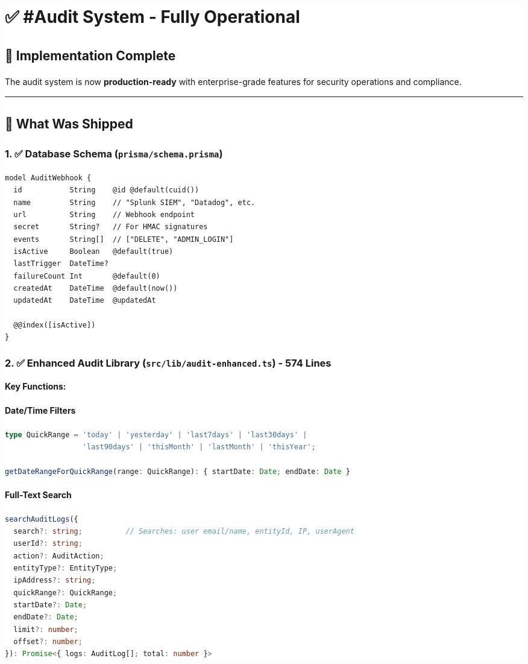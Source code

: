 # ✅ #Audit System - Fully Operational

## 🎯 Implementation Complete

The audit system is now **production-ready** with enterprise-grade features for security operations and compliance.

---

## 🚢 What Was Shipped

### 1. ✅ Database Schema (`prisma/schema.prisma`)
```prisma
model AuditWebhook {
  id           String    @id @default(cuid())
  name         String    // "Splunk SIEM", "Datadog", etc.
  url          String    // Webhook endpoint
  secret       String?   // For HMAC signatures
  events       String[]  // ["DELETE", "ADMIN_LOGIN"]
  isActive     Boolean   @default(true)
  lastTrigger  DateTime?
  failureCount Int       @default(0)
  createdAt    DateTime  @default(now())
  updatedAt    DateTime  @updatedAt

  @@index([isActive])
}
```

### 2. ✅ Enhanced Audit Library (`src/lib/audit-enhanced.ts`) - 574 Lines

**Key Functions:**

#### Date/Time Filters
```typescript
type QuickRange = 'today' | 'yesterday' | 'last7days' | 'last30days' | 
                  'last90days' | 'thisMonth' | 'lastMonth' | 'thisYear';

getDateRangeForQuickRange(range: QuickRange): { startDate: Date; endDate: Date }
```

#### Full-Text Search
```typescript
searchAuditLogs({
  search?: string;          // Searches: user email/name, entityId, IP, userAgent
  userId?: string;
  action?: AuditAction;
  entityType?: EntityType;
  ipAddress?: string;
  quickRange?: QuickRange;
  startDate?: Date;
  endDate?: Date;
  limit?: number;
  offset?: number;
}): Promise<{ logs: AuditLog[]; total: number }>
```
